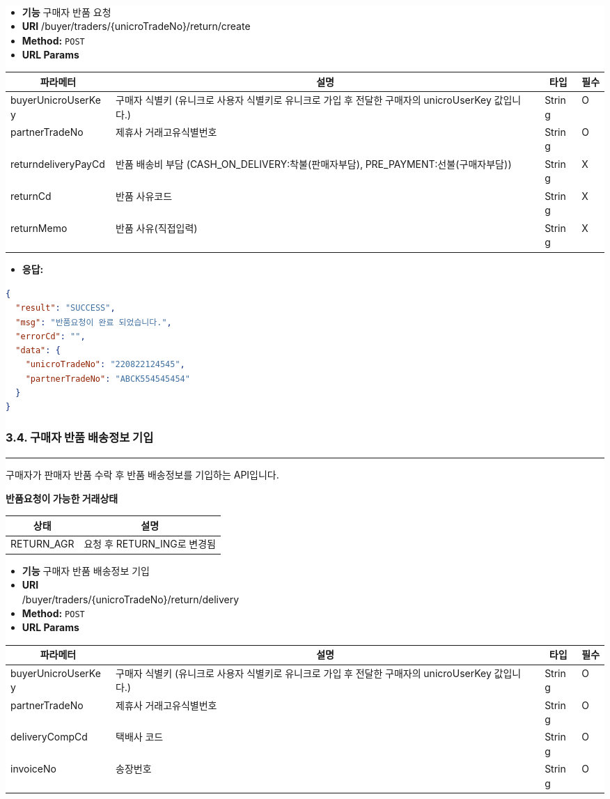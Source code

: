 * **기능** 구매자 반품 요청
* **URI** /buyer/traders/{unicroTradeNo}/return/create
* **Method:** `POST`
* **URL Params**

| 파라메터                | 설명                                                               | 타입     | 필수 |
| ------------------- | ---------------------------------------------------------------- | ------ | -- |
| buyerUnicroUserKey  | 구매자 식별키 (유니크로 사용자 식별키로 유니크로 가입 후 전달한 구매자의 unicroUserKey 값입니다.)   | String | O  |
| partnerTradeNo      | 제휴사 거래고유식별번호                                                     | String | O  |
| returndeliveryPayCd | 반품 배송비 부담 (CASH\_ON\_DELIVERY:착불(판매자부담), PRE\_PAYMENT:선불(구매자부담)) | String | X  |
| returnCd            | 반품 사유코드                                                          | String | X  |
| returnMemo          | 반품 사유(직접입력)                                                      | String | X  |

* **응답:**

```json
{
  "result": "SUCCESS",
  "msg": "반품요청이 완료 되었습니다.",
  "errorCd": "",
  "data": {
    "unicroTradeNo": "220822124545",
    "partnerTradeNo": "ABCK554545454"
  }
}
```

### 3.4. 구매자 반품 배송정보 기입

***

구매자가 판매자 반품 수락 후 반품 배송정보를 기입하는 API입니다.

**반품요청이 가능한 거래상태**

| 상태          | 설명                    |
| ----------- | --------------------- |
| RETURN\_AGR | 요청 후 RETURN\_ING로 변경됨 |

* **기능** 구매자 반품 배송정보 기입
* **URI**\
  /buyer/traders/{unicroTradeNo}/return/delivery
* **Method:** `POST`
* **URL Params**

| 파라메터               | 설명                                                             | 타입     | 필수 |
| ------------------ | -------------------------------------------------------------- | ------ | -- |
| buyerUnicroUserKey | 구매자 식별키 (유니크로 사용자 식별키로 유니크로 가입 후 전달한 구매자의 unicroUserKey 값입니다.) | String | O  |
| partnerTradeNo     | 제휴사 거래고유식별번호                                                   | String | O  |
| deliveryCompCd     | 택배사 코드                                                         | String | O  |
| invoiceNo          | 송장번호                                                           | String | O  |
